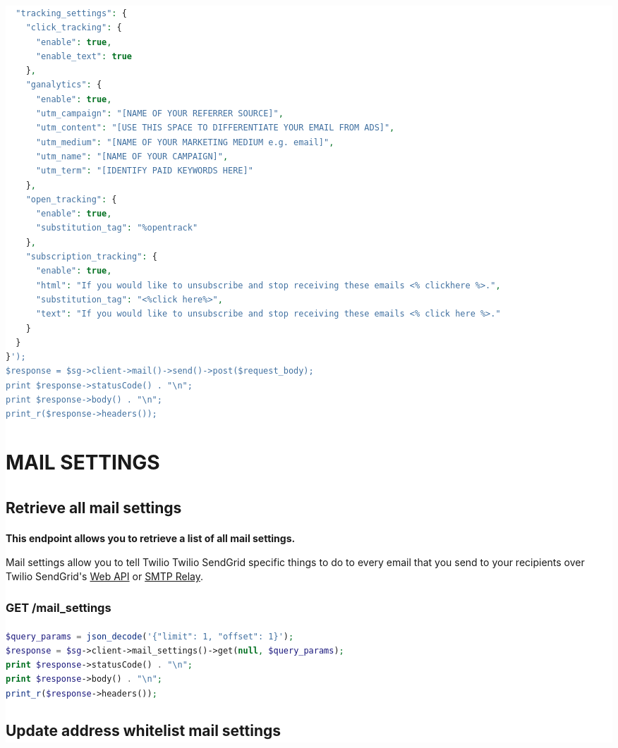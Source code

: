 ```php
  "tracking_settings": {
    "click_tracking": {
      "enable": true,
      "enable_text": true
    },
    "ganalytics": {
      "enable": true,
      "utm_campaign": "[NAME OF YOUR REFERRER SOURCE]",
      "utm_content": "[USE THIS SPACE TO DIFFERENTIATE YOUR EMAIL FROM ADS]",
      "utm_medium": "[NAME OF YOUR MARKETING MEDIUM e.g. email]",
      "utm_name": "[NAME OF YOUR CAMPAIGN]",
      "utm_term": "[IDENTIFY PAID KEYWORDS HERE]"
    },
    "open_tracking": {
      "enable": true,
      "substitution_tag": "%opentrack"
    },
    "subscription_tracking": {
      "enable": true,
      "html": "If you would like to unsubscribe and stop receiving these emails <% clickhere %>.",
      "substitution_tag": "<%click here%>",
      "text": "If you would like to unsubscribe and stop receiving these emails <% click here %>."
    }
  }
}');
$response = $sg->client->mail()->send()->post($request_body);
print $response->statusCode() . "\n";
print $response->body() . "\n";
print_r($response->headers());
```
<a name="mail-settings"></a>
# MAIL SETTINGS

## Retrieve all mail settings

**This endpoint allows you to retrieve a list of all mail settings.**

Mail settings allow you to tell Twilio Twilio SendGrid specific things to do to every email that you send to your recipients over Twilio SendGrid's [Web API](https://sendgrid.com/docs/API_Reference/Web_API/mail.html) or [SMTP Relay](https://sendgrid.com/docs/API_Reference/SMTP_API/index.html).

### GET /mail_settings


```php
$query_params = json_decode('{"limit": 1, "offset": 1}');
$response = $sg->client->mail_settings()->get(null, $query_params);
print $response->statusCode() . "\n";
print $response->body() . "\n";
print_r($response->headers());
```
## Update address whitelist mail settings
